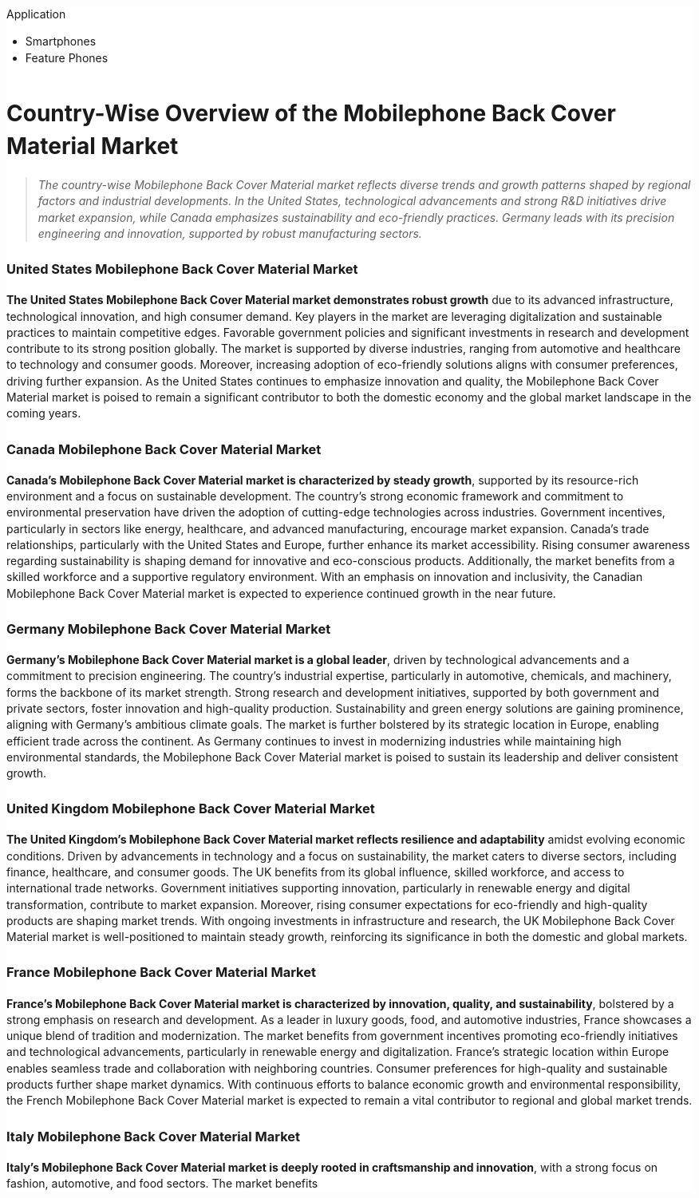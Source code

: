 Application</h3><ul><li>Smartphones</li><li>Feature Phones</li></ul><h1><span class="">Country-Wise Overview of the Mobilephone Back Cover Material Market<br /></span></h1><blockquote><p><em><span class="">The country-wise Mobilephone Back Cover Material market reflects diverse trends and growth patterns shaped by regional factors and industrial developments. In the United States, technological advancements and strong R&amp;D initiatives drive market expansion, while Canada emphasizes sustainability and eco-friendly practices. Germany leads with its precision engineering and innovation, supported by robust manufacturing sectors.</span></em></p></blockquote><h3><strong>United States Mobilephone Back Cover Material Market</strong></h3><p><strong>The United States Mobilephone Back Cover Material market demonstrates robust growth</strong> due to its advanced infrastructure, technological innovation, and high consumer demand. Key players in the market are leveraging digitalization and sustainable practices to maintain competitive edges. Favorable government policies and significant investments in research and development contribute to its strong position globally. The market is supported by diverse industries, ranging from automotive and healthcare to technology and consumer goods. Moreover, increasing adoption of eco-friendly solutions aligns with consumer preferences, driving further expansion. As the United States continues to emphasize innovation and quality, the Mobilephone Back Cover Material market is poised to remain a significant contributor to both the domestic economy and the global market landscape in the coming years.</p><h3><strong>Canada Mobilephone Back Cover Material Market</strong></h3><p><strong>Canada&rsquo;s Mobilephone Back Cover Material market is characterized by steady growth</strong>, supported by its resource-rich environment and a focus on sustainable development. The country&rsquo;s strong economic framework and commitment to environmental preservation have driven the adoption of cutting-edge technologies across industries. Government incentives, particularly in sectors like energy, healthcare, and advanced manufacturing, encourage market expansion. Canada&rsquo;s trade relationships, particularly with the United States and Europe, further enhance its market accessibility. Rising consumer awareness regarding sustainability is shaping demand for innovative and eco-conscious products. Additionally, the market benefits from a skilled workforce and a supportive regulatory environment. With an emphasis on innovation and inclusivity, the Canadian Mobilephone Back Cover Material market is expected to experience continued growth in the near future.</p><h3><strong>Germany Mobilephone Back Cover Material Market</strong></h3><p><strong>Germany&rsquo;s Mobilephone Back Cover Material market is a global leader</strong>, driven by technological advancements and a commitment to precision engineering. The country&rsquo;s industrial expertise, particularly in automotive, chemicals, and machinery, forms the backbone of its market strength. Strong research and development initiatives, supported by both government and private sectors, foster innovation and high-quality production. Sustainability and green energy solutions are gaining prominence, aligning with Germany&rsquo;s ambitious climate goals. The market is further bolstered by its strategic location in Europe, enabling efficient trade across the continent. As Germany continues to invest in modernizing industries while maintaining high environmental standards, the Mobilephone Back Cover Material market is poised to sustain its leadership and deliver consistent growth.</p><h3><strong>United Kingdom Mobilephone Back Cover Material Market</strong></h3><p><strong>The United Kingdom&rsquo;s Mobilephone Back Cover Material market reflects resilience and adaptability</strong> amidst evolving economic conditions. Driven by advancements in technology and a focus on sustainability, the market caters to diverse sectors, including finance, healthcare, and consumer goods. The UK benefits from its global influence, skilled workforce, and access to international trade networks. Government initiatives supporting innovation, particularly in renewable energy and digital transformation, contribute to market expansion. Moreover, rising consumer expectations for eco-friendly and high-quality products are shaping market trends. With ongoing investments in infrastructure and research, the UK Mobilephone Back Cover Material market is well-positioned to maintain steady growth, reinforcing its significance in both the domestic and global markets.</p><h3><strong>France Mobilephone Back Cover Material Market</strong></h3><p><strong>France&rsquo;s Mobilephone Back Cover Material market is characterized by innovation, quality, and sustainability</strong>, bolstered by a strong emphasis on research and development. As a leader in luxury goods, food, and automotive industries, France showcases a unique blend of tradition and modernization. The market benefits from government incentives promoting eco-friendly initiatives and technological advancements, particularly in renewable energy and digitalization. France&rsquo;s strategic location within Europe enables seamless trade and collaboration with neighboring countries. Consumer preferences for high-quality and sustainable products further shape market dynamics. With continuous efforts to balance economic growth and environmental responsibility, the French Mobilephone Back Cover Material market is expected to remain a vital contributor to regional and global market trends.</p><h3><strong>Italy Mobilephone Back Cover Material Market</strong></h3><p><strong>Italy&rsquo;s Mobilephone Back Cover Material market is deeply rooted in craftsmanship and innovation</strong>, with a strong focus on fashion, automotive, and food sectors. The market benefits